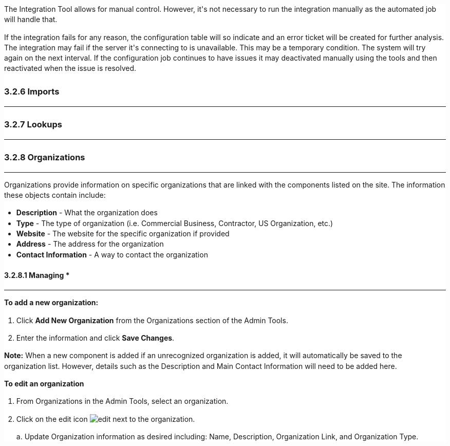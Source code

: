 The Integration Tool allows for manual control. However, it's not
necessary to run the integration manually as the automated job will
handle that.

If the integration fails for any reason, the configuration table will so
indicate and an error ticket will be created for further analysis. The
integration may fail if the server it's connecting to is unavailable.
This may be a temporary condition. The system will try again on the next
interval. If the configuration job continues to have issues it may
deactivated manually using the tools and then reactivated when the issue
is resolved.

### 3.2.6 Imports
-------

### 3.2.7 Lookups
--------

### 3.2.8 Organizations
--------

 Organizations provide information on specific organizations that are linked with the components listed on the site. The information these objects contain include:

 - **Description** -            What the organization does
 - **Type** -                   The type of organization (i.e. Commercial Business, Contractor, US Organization, etc.)
 - **Website** -                The website for the specific organization if provided
 - **Address** -                The address for the organization
 - **Contact Information** -    A way to contact the organization

#### 3.2.8.1 Managing *
--------------

**To add a new organization:**

1.  Click **Add New Organization** from the Organizations section of the Admin Tools.

2.  Enter the information and click **Save Changes**.

**Note:** When a new component is added if an unrecognized organization is added, it will automatically be saved to the 
  organization list.  However, details such as the Description and Main Contact Information will need to be added here.

**To edit an organization**

1.  From Organizations in the Admin Tools, select an organization.

2.  Click on the edit icon ![edit](../../../../../../client/openstorefront/app/images/help/edit.png) next to the organization.

    a.  Update Organization information as desired including:  Name, Description, Organization Link, and Organization Type.
